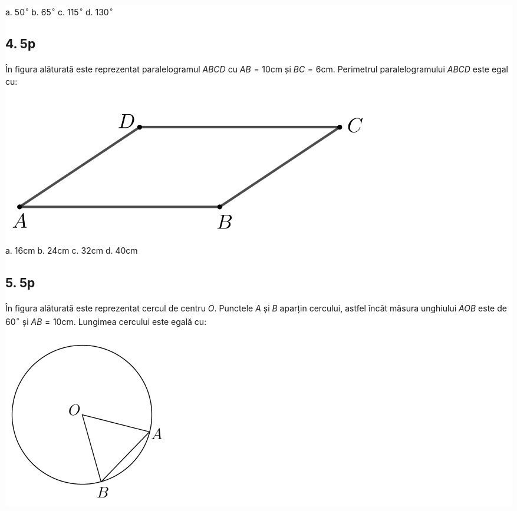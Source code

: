 a. $50^\circ$
b. $65^\circ$
c. $115^\circ$
d. $130^\circ$

## 4. 5p

În figura alăturată este reprezentat paralelogramul $ABCD$ cu $AB=10$cm și $BC=6$cm. Perimetrul paralelogramului $ABCD$ este egal cu:

![Imagine](img/2-4.png)

a. $16$cm
b. $24$cm
c. $32$cm
d. $40$cm

## 5. 5p

În figura alăturată este reprezentat cercul de centru $O$. Punctele $A$ și $B$ aparțin cercului, astfel încât măsura unghiului $AOB$ este de $60^\circ$ și $AB = 10$cm. Lungimea cercului este egală cu:

![Imagine](img/2-5.png)
